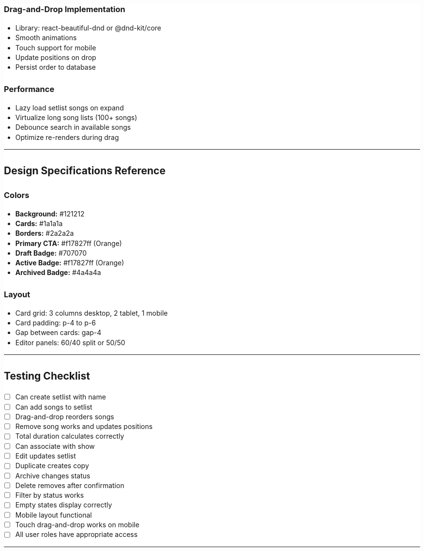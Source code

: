 ### Drag-and-Drop Implementation
- Library: react-beautiful-dnd or @dnd-kit/core
- Smooth animations
- Touch support for mobile
- Update positions on drop
- Persist order to database

### Performance
- Lazy load setlist songs on expand
- Virtualize long song lists (100+ songs)
- Debounce search in available songs
- Optimize re-renders during drag

---

## Design Specifications Reference

### Colors
- **Background:** #121212
- **Cards:** #1a1a1a
- **Borders:** #2a2a2a
- **Primary CTA:** #f17827ff (Orange)
- **Draft Badge:** #707070
- **Active Badge:** #f17827ff (Orange)
- **Archived Badge:** #4a4a4a

### Layout
- Card grid: 3 columns desktop, 2 tablet, 1 mobile
- Card padding: p-4 to p-6
- Gap between cards: gap-4
- Editor panels: 60/40 split or 50/50

---

## Testing Checklist
- [ ] Can create setlist with name
- [ ] Can add songs to setlist
- [ ] Drag-and-drop reorders songs
- [ ] Remove song works and updates positions
- [ ] Total duration calculates correctly
- [ ] Can associate with show
- [ ] Edit updates setlist
- [ ] Duplicate creates copy
- [ ] Archive changes status
- [ ] Delete removes after confirmation
- [ ] Filter by status works
- [ ] Empty states display correctly
- [ ] Mobile layout functional
- [ ] Touch drag-and-drop works on mobile
- [ ] All user roles have appropriate access

---